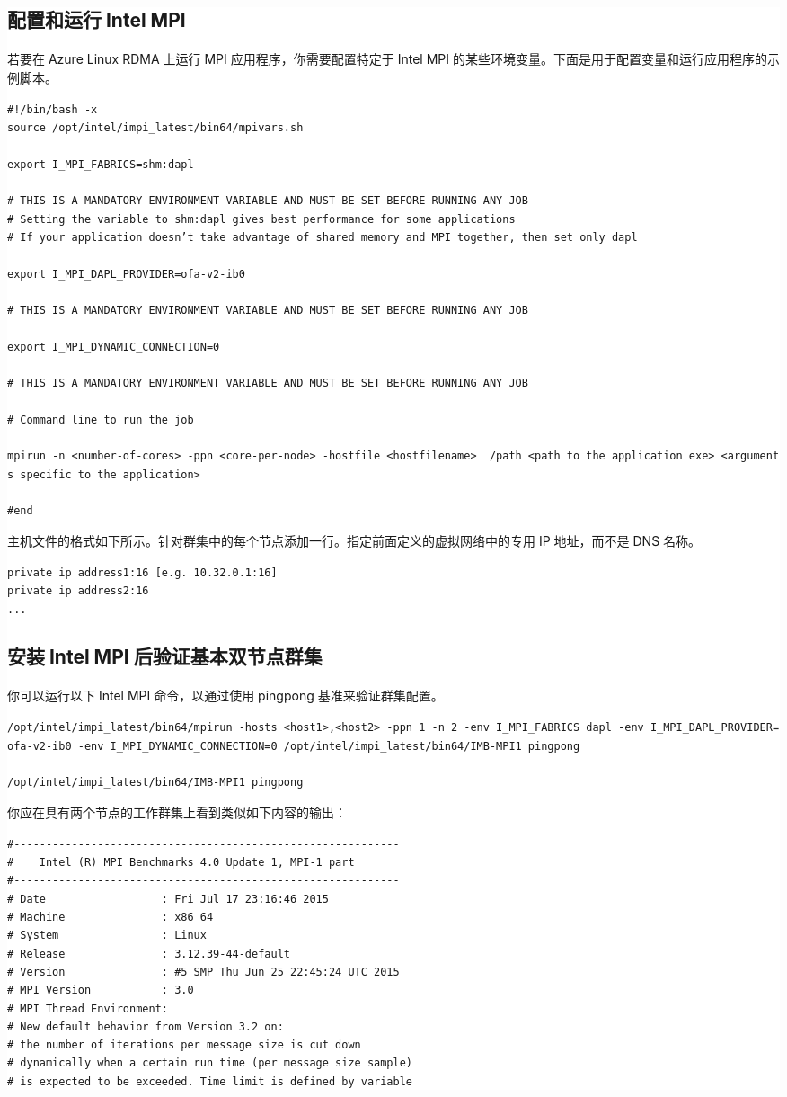 ## 配置和运行 Intel MPI

若要在 Azure Linux RDMA 上运行 MPI 应用程序，你需要配置特定于 Intel MPI 的某些环境变量。下面是用于配置变量和运行应用程序的示例脚本。

```
#!/bin/bash -x
source /opt/intel/impi_latest/bin64/mpivars.sh

export I_MPI_FABRICS=shm:dapl

# THIS IS A MANDATORY ENVIRONMENT VARIABLE AND MUST BE SET BEFORE RUNNING ANY JOB
# Setting the variable to shm:dapl gives best performance for some applications
# If your application doesn’t take advantage of shared memory and MPI together, then set only dapl

export I_MPI_DAPL_PROVIDER=ofa-v2-ib0

# THIS IS A MANDATORY ENVIRONMENT VARIABLE AND MUST BE SET BEFORE RUNNING ANY JOB

export I_MPI_DYNAMIC_CONNECTION=0

# THIS IS A MANDATORY ENVIRONMENT VARIABLE AND MUST BE SET BEFORE RUNNING ANY JOB

# Command line to run the job

mpirun -n <number-of-cores> -ppn <core-per-node> -hostfile <hostfilename>  /path <path to the application exe> <arguments specific to the application>

#end
```

主机文件的格式如下所示。针对群集中的每个节点添加一行。指定前面定义的虚拟网络中的专用 IP 地址，而不是 DNS 名称。

```
private ip address1:16 [e.g. 10.32.0.1:16]
private ip address2:16
...
```

## 安装 Intel MPI 后验证基本双节点群集

你可以运行以下 Intel MPI 命令，以通过使用 pingpong 基准来验证群集配置。

```
/opt/intel/impi_latest/bin64/mpirun -hosts <host1>,<host2> -ppn 1 -n 2 -env I_MPI_FABRICS dapl -env I_MPI_DAPL_PROVIDER=ofa-v2-ib0 -env I_MPI_DYNAMIC_CONNECTION=0 /opt/intel/impi_latest/bin64/IMB-MPI1 pingpong

/opt/intel/impi_latest/bin64/IMB-MPI1 pingpong
```

你应在具有两个节点的工作群集上看到类似如下内容的输出：

```
#------------------------------------------------------------
#    Intel (R) MPI Benchmarks 4.0 Update 1, MPI-1 part
#------------------------------------------------------------
# Date                  : Fri Jul 17 23:16:46 2015
# Machine               : x86_64
# System                : Linux
# Release               : 3.12.39-44-default
# Version               : #5 SMP Thu Jun 25 22:45:24 UTC 2015
# MPI Version           : 3.0
# MPI Thread Environment:
# New default behavior from Version 3.2 on:
# the number of iterations per message size is cut down
# dynamically when a certain run time (per message size sample)
# is expected to be exceeded. Time limit is defined by variable
```